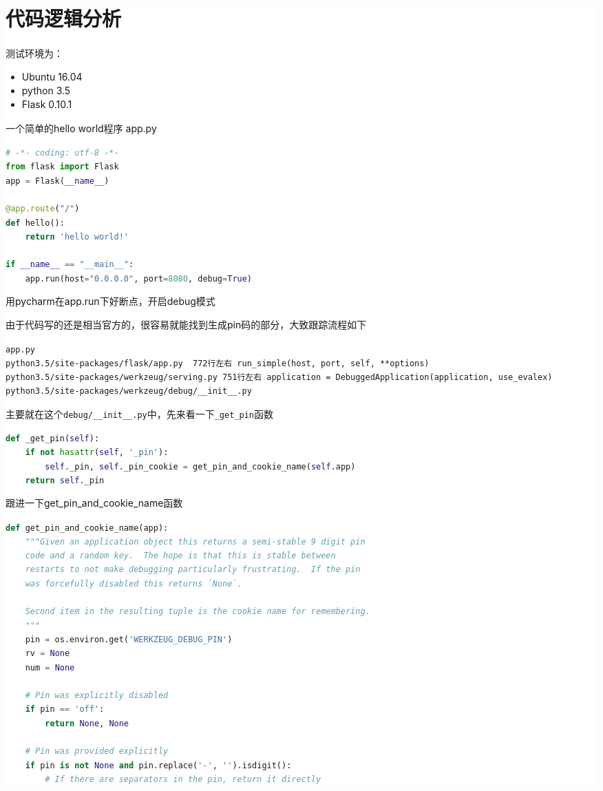 

# 代码逻辑分析

测试环境为：

- Ubuntu 16.04
- python 3.5
- Flask 0.10.1

一个简单的hello world程序 app.py

```python
# -*- coding: utf-8 -*-
from flask import Flask
app = Flask(__name__)
 
@app.route("/")
def hello():
	return 'hello world!'
 
if __name__ == "__main__":
	app.run(host="0.0.0.0", port=8080, debug=True)
```



用pycharm在app.run下好断点，开启debug模式

由于代码写的还是相当官方的，很容易就能找到生成pin码的部分，大致跟踪流程如下

```
app.py 
python3.5/site-packages/flask/app.py  772行左右 run_simple(host, port, self, **options)
python3.5/site-packages/werkzeug/serving.py 751行左右 application = DebuggedApplication(application, use_evalex)
python3.5/site-packages/werkzeug/debug/__init__.py
```

主要就在这个`debug/__init__.py`中，先来看一下`_get_pin`函数

```python
def _get_pin(self):
    if not hasattr(self, '_pin'):
        self._pin, self._pin_cookie = get_pin_and_cookie_name(self.app)
    return self._pin
```

跟进一下get_pin_and_cookie_name函数

```python
def get_pin_and_cookie_name(app):
    """Given an application object this returns a semi-stable 9 digit pin
    code and a random key.  The hope is that this is stable between
    restarts to not make debugging particularly frustrating.  If the pin
    was forcefully disabled this returns `None`.

    Second item in the resulting tuple is the cookie name for remembering.
    """
    pin = os.environ.get('WERKZEUG_DEBUG_PIN')
    rv = None
    num = None

    # Pin was explicitly disabled
    if pin == 'off':
        return None, None

    # Pin was provided explicitly
    if pin is not None and pin.replace('-', '').isdigit():
        # If there are separators in the pin, return it directly
```
